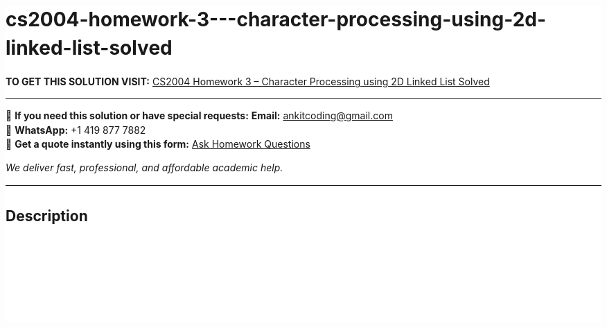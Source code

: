 # cs2004-homework-3---character-processing-using-2d-linked-list-solved
**TO GET THIS SOLUTION VISIT:** [CS2004 Homework 3 – Character Processing using 2D Linked List Solved](https://www.ankitcodinghub.com/product/cs2004-solved-2/)


---

📩 **If you need this solution or have special requests:** **Email:** ankitcoding@gmail.com  
📱 **WhatsApp:** +1 419 877 7882  
📄 **Get a quote instantly using this form:** [Ask Homework Questions](https://www.ankitcodinghub.com/services/ask-homework-questions/)

*We deliver fast, professional, and affordable academic help.*

---

<h2>Description</h2>



<div class="kk-star-ratings kksr-auto kksr-align-center kksr-valign-top" data-payload="{&quot;align&quot;:&quot;center&quot;,&quot;id&quot;:&quot;109386&quot;,&quot;slug&quot;:&quot;default&quot;,&quot;valign&quot;:&quot;top&quot;,&quot;ignore&quot;:&quot;&quot;,&quot;reference&quot;:&quot;auto&quot;,&quot;class&quot;:&quot;&quot;,&quot;count&quot;:&quot;1&quot;,&quot;legendonly&quot;:&quot;&quot;,&quot;readonly&quot;:&quot;&quot;,&quot;score&quot;:&quot;5&quot;,&quot;starsonly&quot;:&quot;&quot;,&quot;best&quot;:&quot;5&quot;,&quot;gap&quot;:&quot;4&quot;,&quot;greet&quot;:&quot;Rate this product&quot;,&quot;legend&quot;:&quot;5\/5 - (1 vote)&quot;,&quot;size&quot;:&quot;24&quot;,&quot;title&quot;:&quot;CS2004 Homework 3 – Character Processing using 2D Linked List Solved&quot;,&quot;width&quot;:&quot;138&quot;,&quot;_legend&quot;:&quot;{score}\/{best} - ({count} {votes})&quot;,&quot;font_factor&quot;:&quot;1.25&quot;}">

<div class="kksr-stars">

<div class="kksr-stars-inactive">
            <div class="kksr-star" data-star="1" style="padding-right: 4px">


<div class="kksr-icon" style="width: 24px; height: 24px;"></div>
        </div>
            <div class="kksr-star" data-star="2" style="padding-right: 4px">


<div class="kksr-icon" style="width: 24px; height: 24px;"></div>
        </div>
            <div class="kksr-star" data-star="3" style="padding-right: 4px">


<div class="kksr-icon" style="width: 24px; height: 24px;"></div>
        </div>
            <div class="kksr-star" data-star="4" style="padding-right: 4px">


<div class="kksr-icon" style="width: 24px; height: 24px;"></div>
        </div>
            <div class="kksr-star" data-star="5" style="padding-right: 4px">


<div class="kksr-icon" style="width: 24px; height: 24px;"></div>
        </div>
    </div>
